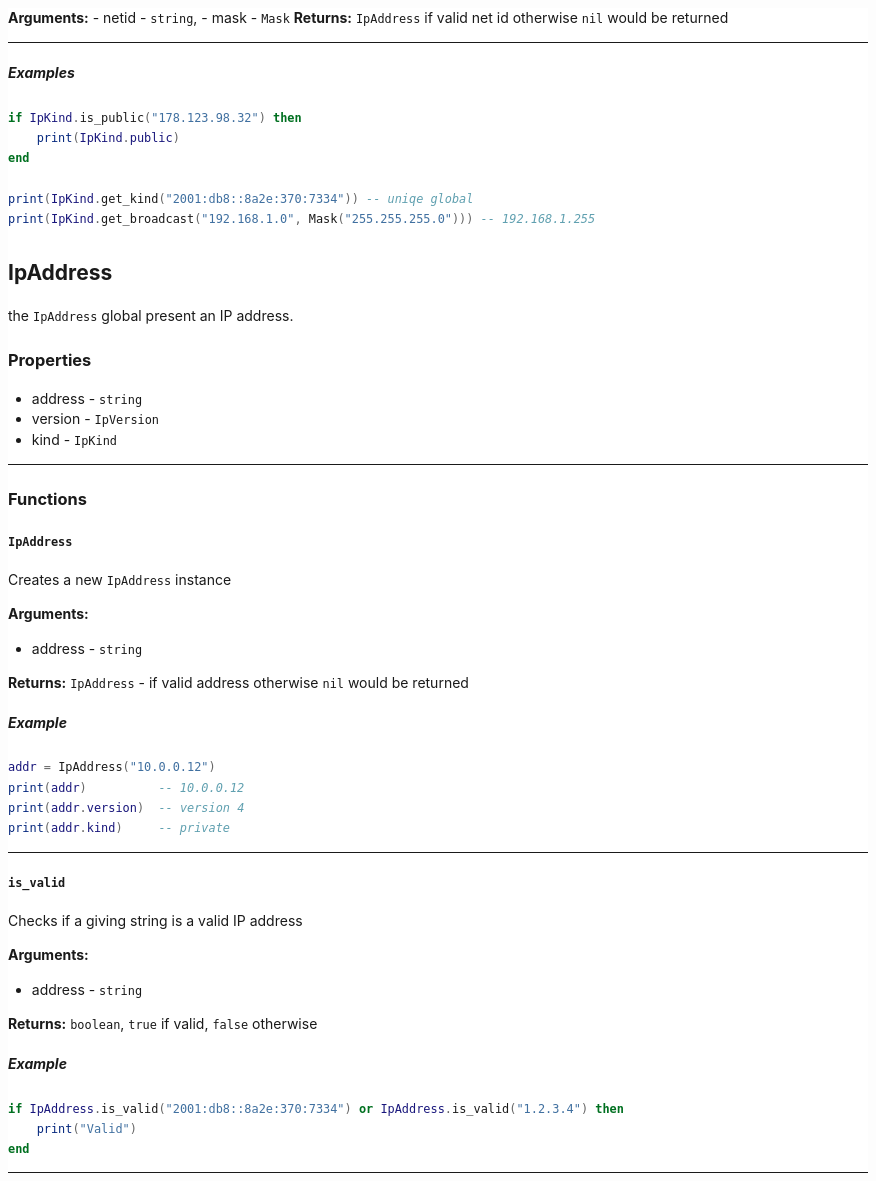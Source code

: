 **Arguments:**
    - netid - `string`,
    -  mask - `Mask`
**Returns:** `IpAddress` if valid net id otherwise `nil` would be returned

---
##### Examples
```lua
if IpKind.is_public("178.123.98.32") then
    print(IpKind.public)
end

print(IpKind.get_kind("2001:db8::8a2e:370:7334")) -- uniqe global
print(IpKind.get_broadcast("192.168.1.0", Mask("255.255.255.0"))) -- 192.168.1.255
```
## IpAddress
the `IpAddress` global present an IP address.

### Properties
- address - `string`
- version - `IpVersion`
- kind - `IpKind`

---
### Functions
#### `IpAddress`
Creates a new `IpAddress` instance

**Arguments:** 
- address - `string`

**Returns:** `IpAddress` - if valid address otherwise `nil` would be returned


##### Example
```lua
addr = IpAddress("10.0.0.12")
print(addr)          -- 10.0.0.12
print(addr.version)  -- version 4
print(addr.kind)     -- private
```
---

#### `is_valid`
Checks if a giving string is a valid IP address

**Arguments:** 
- address - `string`

**Returns:** `boolean`, `true` if valid, `false` otherwise

##### Example
```lua
if IpAddress.is_valid("2001:db8::8a2e:370:7334") or IpAddress.is_valid("1.2.3.4") then
    print("Valid")
end
```
---
